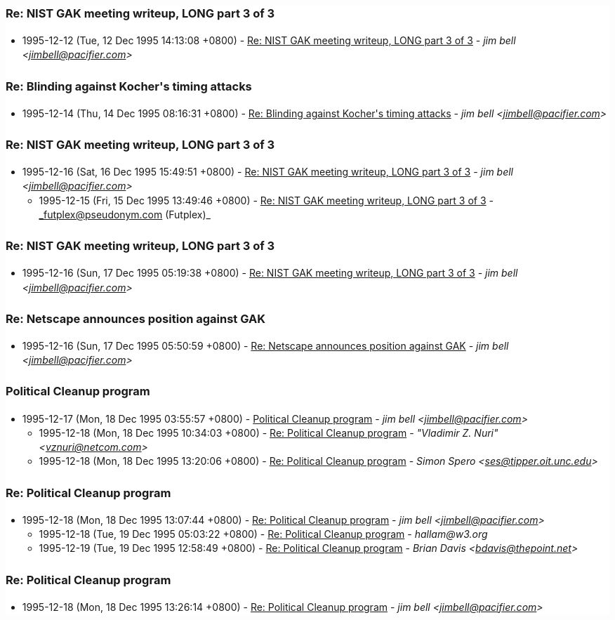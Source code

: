 ### Re: NIST GAK meeting writeup, LONG part 3 of 3
+ 1995-12-12 (Tue, 12 Dec 1995 14:13:08 +0800) - [Re: NIST GAK meeting writeup, LONG part 3 of 3](/archive/1995/12/62dbad3c2f405a8ee7fa75a1184a269fab075614396170de6d94fc1131930c56) - _jim bell \<jimbell@pacifier.com\>_

### Re:  Blinding against Kocher's timing attacks
+ 1995-12-14 (Thu, 14 Dec 1995 08:16:31 +0800) - [Re:  Blinding against Kocher's timing attacks](/archive/1995/12/3d300d71ff0c99d0b49760b19afd60a48760fa11cca25472d68683510b4b5947) - _jim bell \<jimbell@pacifier.com\>_

### Re: NIST GAK meeting writeup, LONG part 3 of 3
+ 1995-12-16 (Sat, 16 Dec 1995 15:49:51 +0800) - [Re: NIST GAK meeting writeup, LONG part 3 of 3](/archive/1995/12/d7257bf65caacbd34734b552a668d7ececfc85dc0c840a954720680f928d3e82) - _jim bell \<jimbell@pacifier.com\>_
  + 1995-12-15 (Fri, 15 Dec 1995 13:49:46 +0800) - [Re: NIST GAK meeting writeup, LONG part 3 of 3](/archive/1995/12/9bfef7b362e14dd75c30d15e9ffad22c4400821bd37a2f6f42b3259e818f1ca5) - _futplex@pseudonym.com (Futplex)_

### Re: NIST GAK meeting writeup, LONG part 3 of 3
+ 1995-12-16 (Sun, 17 Dec 1995 05:19:38 +0800) - [Re: NIST GAK meeting writeup, LONG part 3 of 3](/archive/1995/12/d7bb1c2c39f7e1f699cf1c90d9ccf965daaa5a0186dfb09a46220758d7d2565a) - _jim bell \<jimbell@pacifier.com\>_

### Re: Netscape announces position against GAK
+ 1995-12-16 (Sun, 17 Dec 1995 05:50:59 +0800) - [Re: Netscape announces position against GAK](/archive/1995/12/0a7616f00e143bba8e32e358092773024a94b3dc01a47969dbb6ecb29e762c34) - _jim bell \<jimbell@pacifier.com\>_

### Political Cleanup program
+ 1995-12-17 (Mon, 18 Dec 1995 03:55:57 +0800) - [Political Cleanup program](/archive/1995/12/70272330feb509cc82b93a090a0120ea0479052ba5e94d3e42cc6cce95bce674) - _jim bell \<jimbell@pacifier.com\>_
  + 1995-12-18 (Mon, 18 Dec 1995 10:34:03 +0800) - [Re: Political Cleanup program](/archive/1995/12/4ae1e0c5337d77fe500fdcc1eafd76832abb2de8128aebbb7f19d77494d1afd2) - _"Vladimir Z. Nuri" \<vznuri@netcom.com\>_
  + 1995-12-18 (Mon, 18 Dec 1995 13:20:06 +0800) - [Re: Political Cleanup program](/archive/1995/12/895019fa92794a93b083e2e695c4e32d8ca6f37e419a3242677bd81df96e5acb) - _Simon Spero \<ses@tipper.oit.unc.edu\>_

### Re: Political Cleanup program
+ 1995-12-18 (Mon, 18 Dec 1995 13:07:44 +0800) - [Re: Political Cleanup program](/archive/1995/12/0983edbe5ded90a8f8fd53a89dd4bd610cd954b73a0fdb435a7508990d6adc31) - _jim bell \<jimbell@pacifier.com\>_
  + 1995-12-18 (Tue, 19 Dec 1995 05:03:22 +0800) - [Re: Political Cleanup program](/archive/1995/12/b1f7f8b7c58e6ebaf73b426d2755dc8cbf97b6f31ab3235bf5eebe38d27b2092) - _hallam@w3.org_
  + 1995-12-19 (Tue, 19 Dec 1995 12:58:49 +0800) - [Re: Political Cleanup program](/archive/1995/12/3ae38ee2f9e13d83f1b7e8e00d36e0621ecd0b0021f473e37ccba0cf0524950e) - _Brian Davis \<bdavis@thepoint.net\>_

### Re: Political Cleanup program
+ 1995-12-18 (Mon, 18 Dec 1995 13:26:14 +0800) - [Re: Political Cleanup program](/archive/1995/12/24a62eec8aea02c7eff2ccc1513080e3c54ed05b66ae9931a3b4a0737aa22f0e) - _jim bell \<jimbell@pacifier.com\>_
